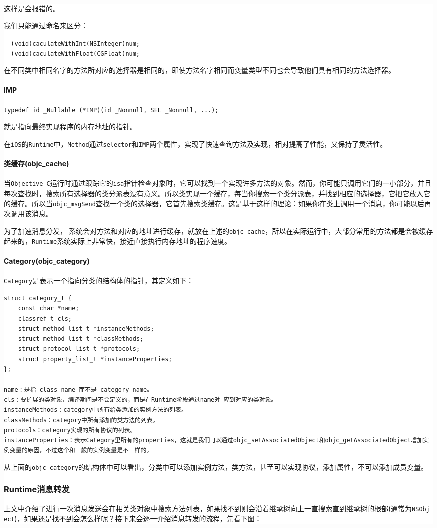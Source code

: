 这样是会报错的。

我们只能通过命名来区分：

```
- (void)caculateWithInt(NSInteger)num;
- (void)caculateWithFloat(CGFloat)num;
```

在不同类中相同名字的方法所对应的选择器是相同的，即使方法名字相同而变量类型不同也会导致他们具有相同的方法选择器。

#### IMP

```
typedef id _Nullable (*IMP)(id _Nonnull, SEL _Nonnull, ...); 
```

就是指向最终实现程序的内存地址的指针。

在`iOS`的`Runtime`中，`Method`通过`selector`和`IMP`两个属性，实现了快速查询方法及实现，相对提高了性能，又保持了灵活性。

#### 类缓存(objc_cache)

当`Objective-C`运行时通过跟踪它的`isa`指针检查对象时，它可以找到一个实现许多方法的对象。然而，你可能只调用它们的一小部分，并且每次查找时，搜索所有选择器的类分派表没有意义。所以类实现一个缓存，每当你搜索一个类分派表，并找到相应的选择器，它把它放入它的缓存。所以当`objc_msgSend`查找一个类的选择器，它首先搜索类缓存。这是基于这样的理论：如果你在类上调用一个消息，你可能以后再次调用该消息。

为了加速消息分发， 系统会对方法和对应的地址进行缓存，就放在上述的`objc_cache`，所以在实际运行中，大部分常用的方法都是会被缓存起来的，`Runtime`系统实际上非常快，接近直接执行内存地址的程序速度。

#### Category(objc_category)

`Category`是表示一个指向分类的结构体的指针，其定义如下：

```
struct category_t { 
    const char *name; 
    classref_t cls; 
    struct method_list_t *instanceMethods; 
    struct method_list_t *classMethods;
    struct protocol_list_t *protocols;
    struct property_list_t *instanceProperties;
};

name：是指 class_name 而不是 category_name。
cls：要扩展的类对象，编译期间是不会定义的，而是在Runtime阶段通过name对 应到对应的类对象。
instanceMethods：category中所有给类添加的实例方法的列表。
classMethods：category中所有添加的类方法的列表。
protocols：category实现的所有协议的列表。
instanceProperties：表示Category里所有的properties，这就是我们可以通过objc_setAssociatedObject和objc_getAssociatedObject增加实例变量的原因，不过这个和一般的实例变量是不一样的。
```

从上面的`objc_category`的结构体中可以看出，分类中可以添加实例方法，类方法，甚至可以实现协议，添加属性，不可以添加成员变量。

### Runtime消息转发

上文中介绍了进行一次消息发送会在相关类对象中搜索方法列表，如果找不到则会沿着继承树向上一直搜索直到继承树的根部(通常为`NSObject`)，如果还是找不到会怎么样呢？接下来会逐一介绍消息转发的流程，先看下图：

